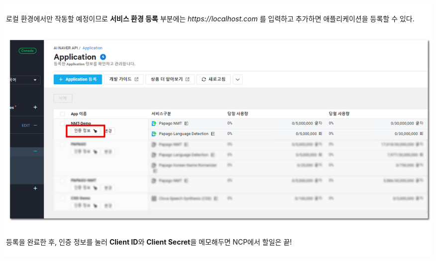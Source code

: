 <br>
&nbsp;로컬 환경에서만 작동할 예정이므로 <strong>서비스 환경 등록</strong> 부분에는 <i>https://localhost.com </i>를 입력하고 추가하면 애플리케이션을 등록할 수 있다.<br>
<br>

<center>
<img src="https://raw.githubusercontent.com/dev-sngwn/dev-sngwn.github.io/master/_posts/assets/2020-03-15-papago-step-by-step/04.png"/>
</center>

<br>
&nbsp;등록을 완료한 후, 인증 정보를 눌러 <strong>Client ID</strong>와 <strong>Client Secret</strong>을 메모해두면 NCP에서 할일은 끝!<br>
<br>

<center>